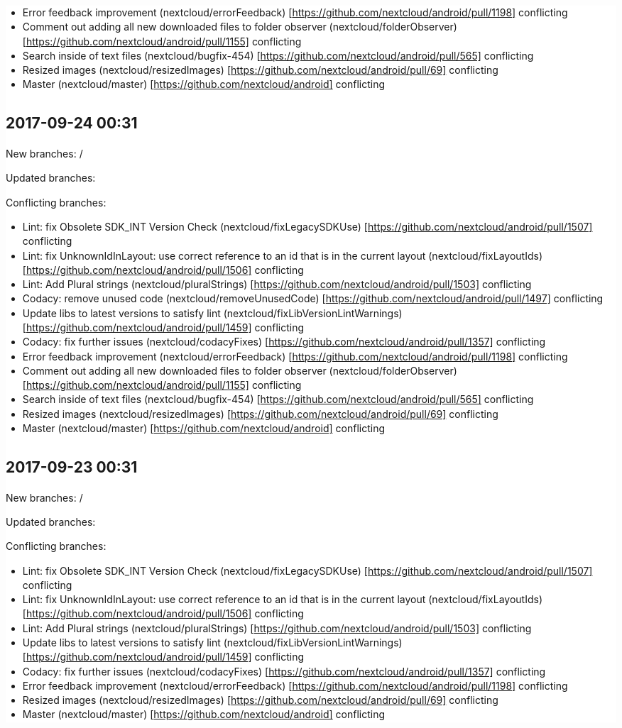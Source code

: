 - Error feedback improvement (nextcloud/errorFeedback) [https://github.com/nextcloud/android/pull/1198] conflicting
- Comment out adding all new downloaded files to folder observer (nextcloud/folderObserver) [https://github.com/nextcloud/android/pull/1155] conflicting
- Search inside of text files (nextcloud/bugfix-454) [https://github.com/nextcloud/android/pull/565] conflicting
- Resized images (nextcloud/resizedImages) [https://github.com/nextcloud/android/pull/69] conflicting
- Master (nextcloud/master) [https://github.com/nextcloud/android] conflicting

## 2017-09-24 00:31
New branches:
/

Updated branches:

Conflicting branches:
- Lint: fix Obsolete SDK_INT Version Check (nextcloud/fixLegacySDKUse) [https://github.com/nextcloud/android/pull/1507] conflicting
- Lint: fix UnknownIdInLayout: use correct reference to an id that is in the current layout (nextcloud/fixLayoutIds) [https://github.com/nextcloud/android/pull/1506] conflicting
- Lint: Add Plural strings (nextcloud/pluralStrings) [https://github.com/nextcloud/android/pull/1503] conflicting
- Codacy: remove unused code (nextcloud/removeUnusedCode) [https://github.com/nextcloud/android/pull/1497] conflicting
- Update libs to latest versions to satisfy lint (nextcloud/fixLibVersionLintWarnings) [https://github.com/nextcloud/android/pull/1459] conflicting
- Codacy: fix further issues (nextcloud/codacyFixes) [https://github.com/nextcloud/android/pull/1357] conflicting
- Error feedback improvement (nextcloud/errorFeedback) [https://github.com/nextcloud/android/pull/1198] conflicting
- Comment out adding all new downloaded files to folder observer (nextcloud/folderObserver) [https://github.com/nextcloud/android/pull/1155] conflicting
- Search inside of text files (nextcloud/bugfix-454) [https://github.com/nextcloud/android/pull/565] conflicting
- Resized images (nextcloud/resizedImages) [https://github.com/nextcloud/android/pull/69] conflicting
- Master (nextcloud/master) [https://github.com/nextcloud/android] conflicting

## 2017-09-23 00:31
New branches:
/

Updated branches:

Conflicting branches:
- Lint: fix Obsolete SDK_INT Version Check (nextcloud/fixLegacySDKUse) [https://github.com/nextcloud/android/pull/1507] conflicting
- Lint: fix UnknownIdInLayout: use correct reference to an id that is in the current layout (nextcloud/fixLayoutIds) [https://github.com/nextcloud/android/pull/1506] conflicting
- Lint: Add Plural strings (nextcloud/pluralStrings) [https://github.com/nextcloud/android/pull/1503] conflicting
- Update libs to latest versions to satisfy lint (nextcloud/fixLibVersionLintWarnings) [https://github.com/nextcloud/android/pull/1459] conflicting
- Codacy: fix further issues (nextcloud/codacyFixes) [https://github.com/nextcloud/android/pull/1357] conflicting
- Error feedback improvement (nextcloud/errorFeedback) [https://github.com/nextcloud/android/pull/1198] conflicting
- Resized images (nextcloud/resizedImages) [https://github.com/nextcloud/android/pull/69] conflicting
- Master (nextcloud/master) [https://github.com/nextcloud/android] conflicting
